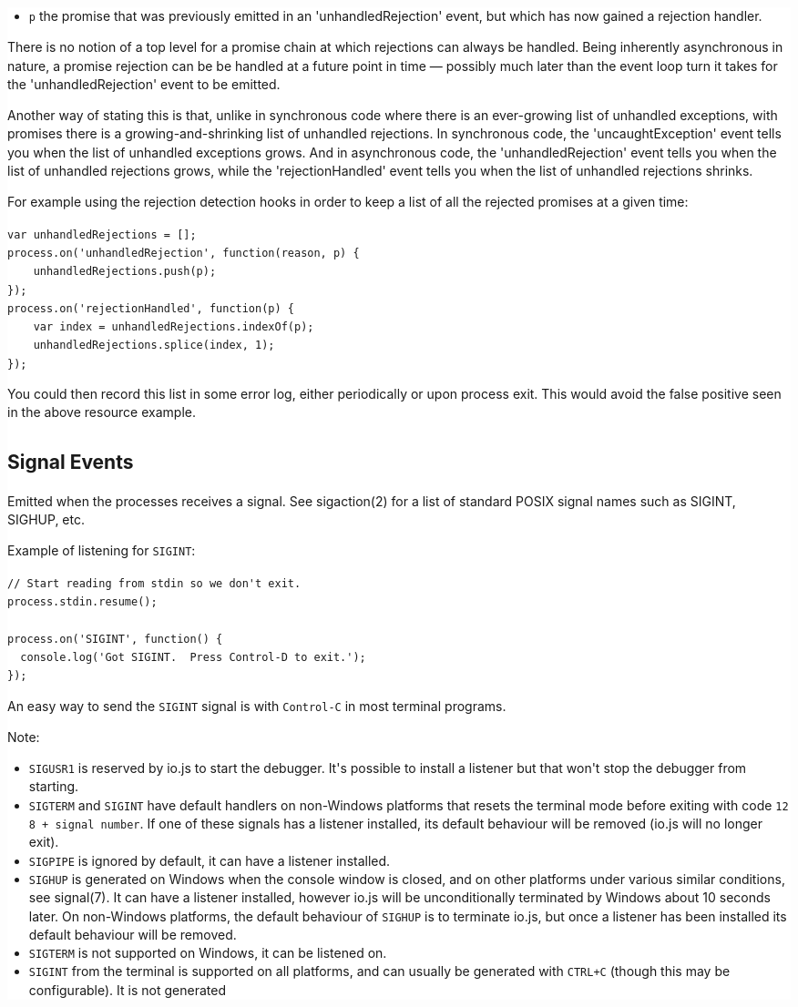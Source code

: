  - `p` the promise that was previously emitted in an 'unhandledRejection'
 event, but which has now gained a rejection handler.

There is no notion of a top level for a promise chain at which rejections can
always be handled. Being inherently asynchronous in nature, a promise rejection
can be be handled at a future point in time — possibly much later than the
event loop turn it takes for the 'unhandledRejection' event to be emitted.

Another way of stating this is that, unlike in synchronous code where there is
an ever-growing list of unhandled exceptions, with promises there is a
growing-and-shrinking list of unhandled rejections. In synchronous code, the
'uncaughtException' event tells you when the list of unhandled exceptions
grows. And in asynchronous code, the 'unhandledRejection' event tells you
when the list of unhandled rejections grows, while the 'rejectionHandled'
event tells you when the list of unhandled rejections shrinks.

For example using the rejection detection hooks in order to keep a list of all
the rejected promises at a given time:

    var unhandledRejections = [];
    process.on('unhandledRejection', function(reason, p) {
        unhandledRejections.push(p);
    });
    process.on('rejectionHandled', function(p) {
        var index = unhandledRejections.indexOf(p);
        unhandledRejections.splice(index, 1);
    });

You could then record this list in some error log, either periodically or upon
process exit. This would avoid the false positive seen in the above resource
example.

## Signal Events




Emitted when the processes receives a signal. See sigaction(2) for a list of
standard POSIX signal names such as SIGINT, SIGHUP, etc.

Example of listening for `SIGINT`:

    // Start reading from stdin so we don't exit.
    process.stdin.resume();

    process.on('SIGINT', function() {
      console.log('Got SIGINT.  Press Control-D to exit.');
    });

An easy way to send the `SIGINT` signal is with `Control-C` in most terminal
programs.

Note:

- `SIGUSR1` is reserved by io.js to start the debugger.  It's possible to
  install a listener but that won't stop the debugger from starting.
- `SIGTERM` and `SIGINT` have default handlers on non-Windows platforms that resets
  the terminal mode before exiting with code `128 + signal number`. If one of
  these signals has a listener installed, its default behaviour will be removed
  (io.js will no longer exit).
- `SIGPIPE` is ignored by default, it can have a listener installed.
- `SIGHUP` is generated on Windows when the console window is closed, and on other
  platforms under various similar conditions, see signal(7). It can have a
  listener installed, however io.js will be unconditionally terminated by
  Windows about 10 seconds later. On non-Windows platforms, the default
  behaviour of `SIGHUP` is to terminate io.js, but once a listener has been
  installed its default behaviour will be removed.
- `SIGTERM` is not supported on Windows, it can be listened on.
- `SIGINT` from the terminal is supported on all platforms, and can usually be
  generated with `CTRL+C` (though this may be configurable). It is not generated